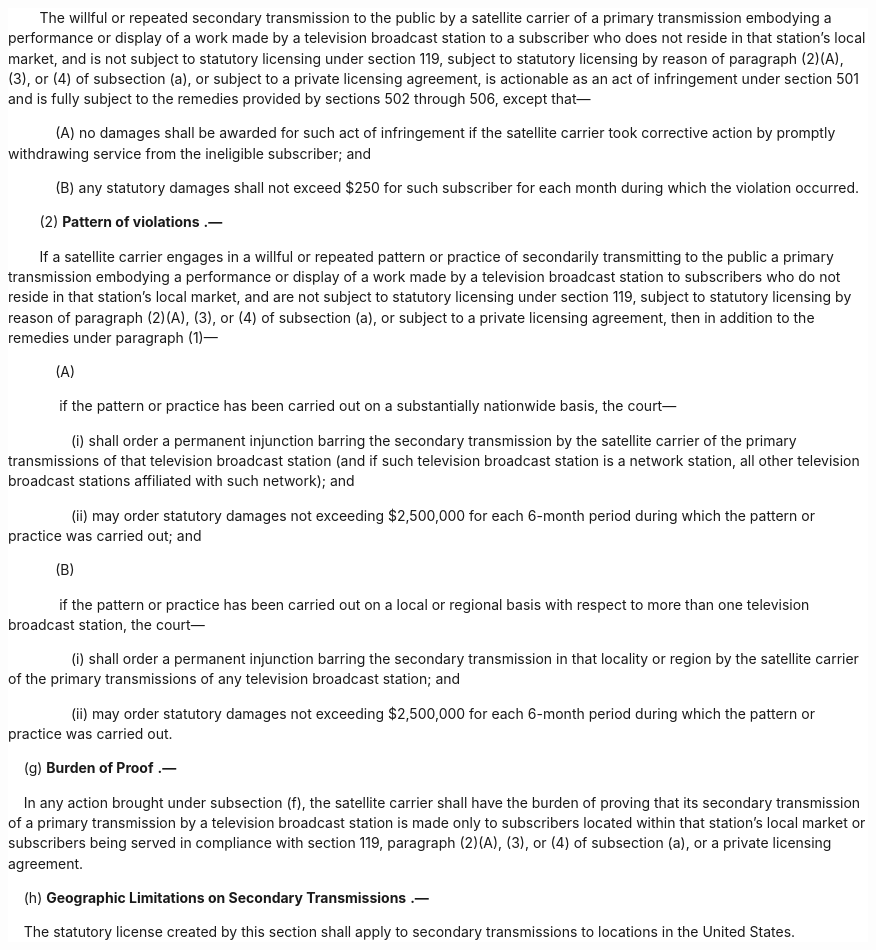         The willful or repeated secondary transmission to the public by a satellite carrier of a primary transmission embodying a performance or display of a work made by a television broadcast station to a subscriber who does not reside in that station’s local market, and is not subject to statutory licensing under section 119, subject to statutory licensing by reason of paragraph (2)(A), (3), or (4) of subsection (a), or subject to a private licensing agreement, is actionable as an act of infringement under section 501 and is fully subject to the remedies provided by sections 502 through 506, except that—

            (A) no damages shall be awarded for such act of infringement if the satellite carrier took corrective action by promptly withdrawing service from the ineligible subscriber; and

            (B) any statutory damages shall not exceed $250 for such subscriber for each month during which the violation occurred.

        (2)  __Pattern of violations__  __.—__ 

        If a satellite carrier engages in a willful or repeated pattern or practice of secondarily transmitting to the public a primary transmission embodying a performance or display of a work made by a television broadcast station to subscribers who do not reside in that station’s local market, and are not subject to statutory licensing under section 119, subject to statutory licensing by reason of paragraph (2)(A), (3), or (4) of subsection (a), or subject to a private licensing agreement, then in addition to the remedies under paragraph (1)—

            (A)

             if the pattern or practice has been carried out on a substantially nationwide basis, the court—

                (i) shall order a permanent injunction barring the secondary transmission by the satellite carrier of the primary transmissions of that television broadcast station (and if such television broadcast station is a network station, all other television broadcast stations affiliated with such network); and

                (ii) may order statutory damages not exceeding $2,500,000 for each 6-month period during which the pattern or practice was carried out; and

            (B)

             if the pattern or practice has been carried out on a local or regional basis with respect to more than one television broadcast station, the court—

                (i) shall order a permanent injunction barring the secondary transmission in that locality or region by the satellite carrier of the primary transmissions of any television broadcast station; and

                (ii) may order statutory damages not exceeding $2,500,000 for each 6-month period during which the pattern or practice was carried out.

    (g)  __Burden of Proof__  __.—__ 

    In any action brought under subsection (f), the satellite carrier shall have the burden of proving that its secondary transmission of a primary transmission by a television broadcast station is made only to subscribers located within that station’s local market or subscribers being served in compliance with section 119, paragraph (2)(A), (3), or (4) of subsection (a), or a private licensing agreement.

    (h)  __Geographic Limitations on Secondary Transmissions__  __.—__ 

    The statutory license created by this section shall apply to secondary transmissions to locations in the United States.
